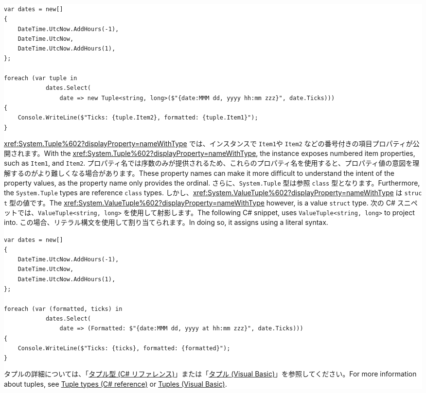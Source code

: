 ```csharp-interactive
var dates = new[]
{
    DateTime.UtcNow.AddHours(-1),
    DateTime.UtcNow,
    DateTime.UtcNow.AddHours(1),
};

foreach (var tuple in
            dates.Select(
                date => new Tuple<string, long>($"{date:MMM dd, yyyy hh:mm zzz}", date.Ticks)))
{
    Console.WriteLine($"Ticks: {tuple.Item2}, formatted: {tuple.Item1}");
}
```

<span data-ttu-id="b43ad-120"><xref:System.Tuple%602?displayProperty=nameWithType> では、インスタンスで `Item1`や `Item2` などの番号付きの項目プロパティが公開されます。</span><span class="sxs-lookup"><span data-stu-id="b43ad-120">With the <xref:System.Tuple%602?displayProperty=nameWithType>, the instance exposes numbered item properties, such as `Item1`, and `Item2`.</span></span> <span data-ttu-id="b43ad-121">プロパティ名では序数のみが提供されるため、これらのプロパティ名を使用すると、プロパティ値の意図を理解するのがより難しくなる場合があります。</span><span class="sxs-lookup"><span data-stu-id="b43ad-121">These property names can make it more difficult to understand the intent of the property values, as the property name only provides the ordinal.</span></span> <span data-ttu-id="b43ad-122">さらに、`System.Tuple` 型は参照 `class` 型となります。</span><span class="sxs-lookup"><span data-stu-id="b43ad-122">Furthermore, the `System.Tuple` types are reference `class` types.</span></span> <span data-ttu-id="b43ad-123">しかし、<xref:System.ValueTuple%602?displayProperty=nameWithType> は `struct` 型の値です。</span><span class="sxs-lookup"><span data-stu-id="b43ad-123">The <xref:System.ValueTuple%602?displayProperty=nameWithType> however, is a value `struct` type.</span></span> <span data-ttu-id="b43ad-124">次の C# スニペットでは、`ValueTuple<string, long>` を使用して射影します。</span><span class="sxs-lookup"><span data-stu-id="b43ad-124">The following C# snippet, uses `ValueTuple<string, long>` to project into.</span></span> <span data-ttu-id="b43ad-125">この場合、リテラル構文を使用して割り当てられます。</span><span class="sxs-lookup"><span data-stu-id="b43ad-125">In doing so, it assigns using a literal syntax.</span></span>

```csharp-interactive
var dates = new[]
{
    DateTime.UtcNow.AddHours(-1),
    DateTime.UtcNow,
    DateTime.UtcNow.AddHours(1),
};

foreach (var (formatted, ticks) in
            dates.Select(
                date => (Formatted: $"{date:MMM dd, yyyy at hh:mm zzz}", date.Ticks)))
{
    Console.WriteLine($"Ticks: {ticks}, formatted: {formatted}");
}
```

<span data-ttu-id="b43ad-126">タプルの詳細については、「[タプル型 (C# リファレンス)](../../csharp/language-reference/builtin-types/value-tuples.md)」または「[タプル (Visual Basic)](../../visual-basic/programming-guide/language-features/data-types/tuples.md)」を参照してください。</span><span class="sxs-lookup"><span data-stu-id="b43ad-126">For more information about tuples, see [Tuple types (C# reference)](../../csharp/language-reference/builtin-types/value-tuples.md) or [Tuples (Visual Basic)](../../visual-basic/programming-guide/language-features/data-types/tuples.md).</span></span>
